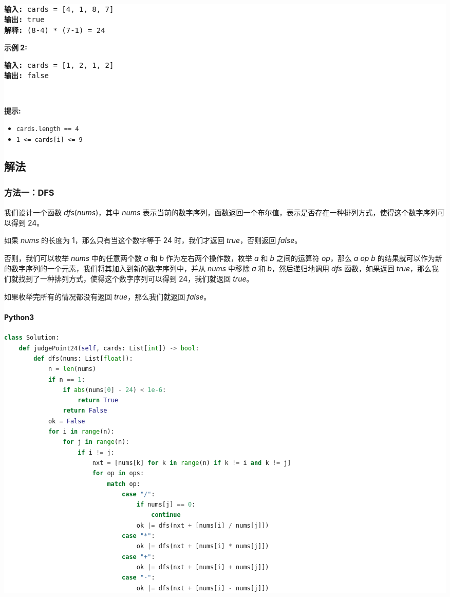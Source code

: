 <pre>
<strong>输入:</strong> cards = [4, 1, 8, 7]
<strong>输出:</strong> true
<strong>解释:</strong> (8-4) * (7-1) = 24
</pre>

<p><strong>示例 2:</strong></p>

<pre>
<strong>输入:</strong> cards = [1, 2, 1, 2]
<strong>输出:</strong> false
</pre>

<p>&nbsp;</p>

<p><strong>提示:</strong></p>

<ul>
	<li><code>cards.length == 4</code></li>
	<li><code>1 &lt;= cards[i] &lt;= 9</code></li>
</ul>



## 解法



### 方法一：DFS

我们设计一个函数 $dfs(nums)$，其中 $nums$ 表示当前的数字序列，函数返回一个布尔值，表示是否存在一种排列方式，使得这个数字序列可以得到 $24$。

如果 $nums$ 的长度为 $1$，那么只有当这个数字等于 $24$ 时，我们才返回 $true$，否则返回 $false$。

否则，我们可以枚举 $nums$ 中的任意两个数 $a$ 和 $b$ 作为左右两个操作数，枚举 $a$ 和 $b$ 之间的运算符 $op$，那么 $a\ op\ b$ 的结果就可以作为新的数字序列的一个元素，我们将其加入到新的数字序列中，并从 $nums$ 中移除 $a$ 和 $b$，然后递归地调用 $dfs$ 函数，如果返回 $true$，那么我们就找到了一种排列方式，使得这个数字序列可以得到 $24$，我们就返回 $true$。

如果枚举完所有的情况都没有返回 $true$，那么我们就返回 $false$。



#### Python3

```python
class Solution:
    def judgePoint24(self, cards: List[int]) -> bool:
        def dfs(nums: List[float]):
            n = len(nums)
            if n == 1:
                if abs(nums[0] - 24) < 1e-6:
                    return True
                return False
            ok = False
            for i in range(n):
                for j in range(n):
                    if i != j:
                        nxt = [nums[k] for k in range(n) if k != i and k != j]
                        for op in ops:
                            match op:
                                case "/":
                                    if nums[j] == 0:
                                        continue
                                    ok |= dfs(nxt + [nums[i] / nums[j]])
                                case "*":
                                    ok |= dfs(nxt + [nums[i] * nums[j]])
                                case "+":
                                    ok |= dfs(nxt + [nums[i] + nums[j]])
                                case "-":
                                    ok |= dfs(nxt + [nums[i] - nums[j]])
```